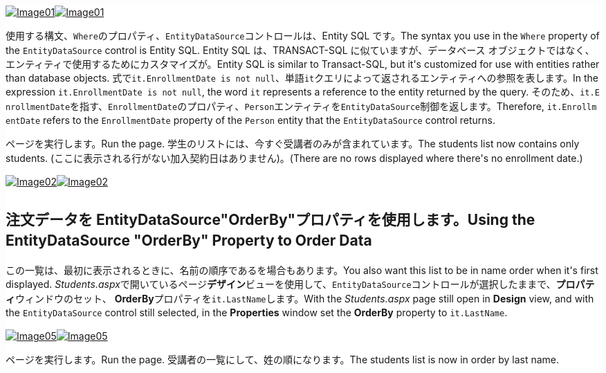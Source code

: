 <span data-ttu-id="fe7e2-126">[![Image01](the-entity-framework-and-aspnet-getting-started-part-3/_static/image10.png)](the-entity-framework-and-aspnet-getting-started-part-3/_static/image9.png)</span><span class="sxs-lookup"><span data-stu-id="fe7e2-126">[![Image01](the-entity-framework-and-aspnet-getting-started-part-3/_static/image10.png)](the-entity-framework-and-aspnet-getting-started-part-3/_static/image9.png)</span></span>

<span data-ttu-id="fe7e2-127">使用する構文、`Where`のプロパティ、`EntityDataSource`コントロールは、Entity SQL です。</span><span class="sxs-lookup"><span data-stu-id="fe7e2-127">The syntax you use in the `Where` property of the `EntityDataSource` control is Entity SQL.</span></span> <span data-ttu-id="fe7e2-128">Entity SQL は、TRANSACT-SQL に似ていますが、データベース オブジェクトではなく、エンティティで使用するためにカスタマイズが。</span><span class="sxs-lookup"><span data-stu-id="fe7e2-128">Entity SQL is similar to Transact-SQL, but it's customized for use with entities rather than database objects.</span></span> <span data-ttu-id="fe7e2-129">式で`it.EnrollmentDate is not null`、単語`it`クエリによって返されるエンティティへの参照を表します。</span><span class="sxs-lookup"><span data-stu-id="fe7e2-129">In the expression `it.EnrollmentDate is not null`, the word `it` represents a reference to the entity returned by the query.</span></span> <span data-ttu-id="fe7e2-130">そのため、`it.EnrollmentDate`を指す、`EnrollmentDate`のプロパティ、`Person`エンティティを`EntityDataSource`制御を返します。</span><span class="sxs-lookup"><span data-stu-id="fe7e2-130">Therefore, `it.EnrollmentDate` refers to the `EnrollmentDate` property of the `Person` entity that the `EntityDataSource` control returns.</span></span>

<span data-ttu-id="fe7e2-131">ページを実行します。</span><span class="sxs-lookup"><span data-stu-id="fe7e2-131">Run the page.</span></span> <span data-ttu-id="fe7e2-132">学生のリストには、今すぐ受講者のみが含まれています。</span><span class="sxs-lookup"><span data-stu-id="fe7e2-132">The students list now contains only students.</span></span> <span data-ttu-id="fe7e2-133">(ここに表示される行がない加入契約日はありません)。</span><span class="sxs-lookup"><span data-stu-id="fe7e2-133">(There are no rows displayed where there's no enrollment date.)</span></span>

<span data-ttu-id="fe7e2-134">[![Image02](the-entity-framework-and-aspnet-getting-started-part-3/_static/image12.png)](the-entity-framework-and-aspnet-getting-started-part-3/_static/image11.png)</span><span class="sxs-lookup"><span data-stu-id="fe7e2-134">[![Image02](the-entity-framework-and-aspnet-getting-started-part-3/_static/image12.png)](the-entity-framework-and-aspnet-getting-started-part-3/_static/image11.png)</span></span>

## <a name="using-the-entitydatasource-orderby-property-to-order-data"></a><span data-ttu-id="fe7e2-135">注文データを EntityDataSource"OrderBy"プロパティを使用します。</span><span class="sxs-lookup"><span data-stu-id="fe7e2-135">Using the EntityDataSource "OrderBy" Property to Order Data</span></span>

<span data-ttu-id="fe7e2-136">この一覧は、最初に表示されるときに、名前の順序であるを場合もあります。</span><span class="sxs-lookup"><span data-stu-id="fe7e2-136">You also want this list to be in name order when it's first displayed.</span></span> <span data-ttu-id="fe7e2-137">*Students.aspx*で開いているページ**デザイン**ビューを使用して、`EntityDataSource`コントロールが選択したままで、**プロパティ**ウィンドウのセット、 **OrderBy**プロパティを`it.LastName`します。</span><span class="sxs-lookup"><span data-stu-id="fe7e2-137">With the *Students.aspx* page still open in **Design** view, and with the `EntityDataSource` control still selected, in the **Properties** window set the **OrderBy** property to `it.LastName`.</span></span>

<span data-ttu-id="fe7e2-138">[![Image05](the-entity-framework-and-aspnet-getting-started-part-3/_static/image14.png)](the-entity-framework-and-aspnet-getting-started-part-3/_static/image13.png)</span><span class="sxs-lookup"><span data-stu-id="fe7e2-138">[![Image05](the-entity-framework-and-aspnet-getting-started-part-3/_static/image14.png)](the-entity-framework-and-aspnet-getting-started-part-3/_static/image13.png)</span></span>

<span data-ttu-id="fe7e2-139">ページを実行します。</span><span class="sxs-lookup"><span data-stu-id="fe7e2-139">Run the page.</span></span> <span data-ttu-id="fe7e2-140">受講者の一覧にして、姓の順になります。</span><span class="sxs-lookup"><span data-stu-id="fe7e2-140">The students list is now in order by last name.</span></span>
